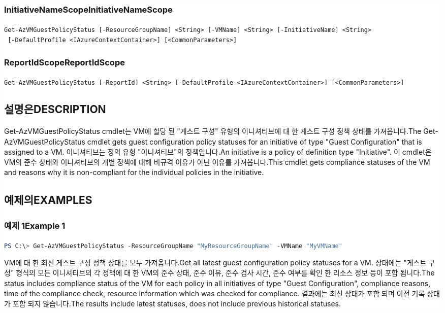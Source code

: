### <span data-ttu-id="10fa8-108">InitiativeNameScope</span><span class="sxs-lookup"><span data-stu-id="10fa8-108">InitiativeNameScope</span></span>
```
Get-AzVMGuestPolicyStatus [-ResourceGroupName] <String> [-VMName] <String> [-InitiativeName] <String>
 [-DefaultProfile <IAzureContextContainer>] [<CommonParameters>]
```

### <span data-ttu-id="10fa8-109">ReportIdScope</span><span class="sxs-lookup"><span data-stu-id="10fa8-109">ReportIdScope</span></span>
```
Get-AzVMGuestPolicyStatus [-ReportId] <String> [-DefaultProfile <IAzureContextContainer>] [<CommonParameters>]
```

## <span data-ttu-id="10fa8-110">설명은</span><span class="sxs-lookup"><span data-stu-id="10fa8-110">DESCRIPTION</span></span>
<span data-ttu-id="10fa8-111">Get-AzVMGuestPolicyStatus cmdlet는 VM에 할당 된 "게스트 구성" 유형의 이니셔티브에 대 한 게스트 구성 정책 상태를 가져옵니다.</span><span class="sxs-lookup"><span data-stu-id="10fa8-111">The Get-AzVMGuestPolicyStatus cmdlet gets guest configuration policy statuses for an initiative of type "Guest Configuration" that is assigned to a VM.</span></span>
<span data-ttu-id="10fa8-112">이니셔티브는 정의 유형 "이니셔티브"의 정책입니다.</span><span class="sxs-lookup"><span data-stu-id="10fa8-112">An initiative is a policy of definition type "Initiative".</span></span>
<span data-ttu-id="10fa8-113">이 cmdlet은 VM의 준수 상태와 이니셔티브의 개별 정책에 대해 비규격 이유가 아닌 이유를 가져옵니다.</span><span class="sxs-lookup"><span data-stu-id="10fa8-113">This cmdlet gets compliance statuses of the VM and reasons why it is non-compliant for the individual policies in the initiative.</span></span>

## <span data-ttu-id="10fa8-114">예제의</span><span class="sxs-lookup"><span data-stu-id="10fa8-114">EXAMPLES</span></span>

### <span data-ttu-id="10fa8-115">예제 1</span><span class="sxs-lookup"><span data-stu-id="10fa8-115">Example 1</span></span>
```powershell
PS C:\> Get-AzVMGuestPolicyStatus -ResourceGroupName "MyResourceGroupName" -VMName "MyVMName"
```

<span data-ttu-id="10fa8-116">VM에 대 한 최신 게스트 구성 정책 상태를 모두 가져옵니다.</span><span class="sxs-lookup"><span data-stu-id="10fa8-116">Get all latest guest configuration policy statuses for a VM.</span></span>
<span data-ttu-id="10fa8-117">상태에는 "게스트 구성" 형식의 모든 이니셔티브의 각 정책에 대 한 VM의 준수 상태, 준수 이유, 준수 검사 시간, 준수 여부를 확인 한 리소스 정보 등이 포함 됩니다.</span><span class="sxs-lookup"><span data-stu-id="10fa8-117">The status includes compliance status of the VM for each policy in all initiatives of type "Guest Configuration", compliance reasons, time of the compliance check, resource information which was checked for compliance.</span></span>
<span data-ttu-id="10fa8-118">결과에는 최신 상태가 포함 되며 이전 기록 상태가 포함 되지 않습니다.</span><span class="sxs-lookup"><span data-stu-id="10fa8-118">The results include latest statuses, does not include previous historical statuses.</span></span>
